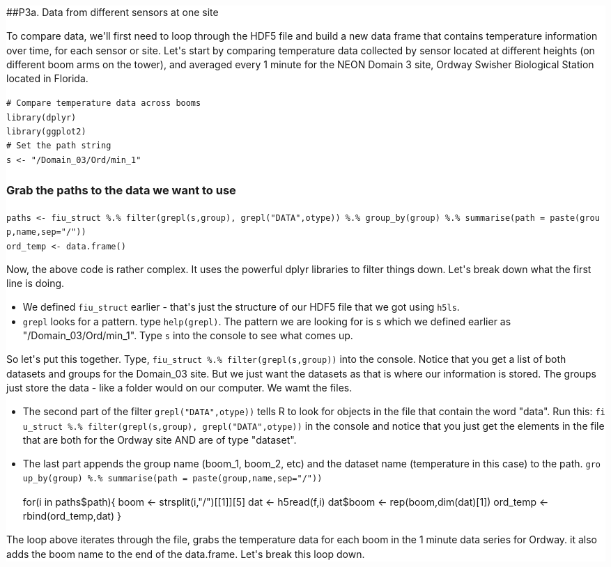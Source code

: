 ##P3a. Data from different sensors at one site

To compare data, we'll first need to loop through the HDF5 file and build a new data frame that contains temperature information over time, for each sensor or site. Let's start by comparing temperature data collected by sensor located at different heights (on different boom arms on the tower), and averaged every 1 minute for the NEON Domain 3 site, Ordway Swisher Biological Station located in Florida.

	# Compare temperature data across booms 
	library(dplyr)
	library(ggplot2)
	# Set the path string
	s <- "/Domain_03/Ord/min_1"

### Grab the paths to the data we want to use

	paths <- fiu_struct %.% filter(grepl(s,group), grepl("DATA",otype)) %.% group_by(group) %.% summarise(path = paste(group,name,sep="/"))
	ord_temp <- data.frame()
	


Now, the above code is rather complex. It uses the powerful dplyr libraries to filter things down. Let's break down what the first line is doing. 



- We defined `fiu_struct` earlier - that's just the structure of our HDF5 file that we got using `h5ls`.
- `grepl` looks for a pattern. type `help(grepl)`. The pattern we are looking for is s which we defined earlier as "/Domain_03/Ord/min_1". Type `s` into the console to see what comes up. 

So let's put this together. Type, `fiu_struct %.% filter(grepl(s,group))` into the console. Notice that you get a list of both datasets and groups for the Domain_03 site. But we just want the datasets as that is where our information is stored. The groups  just store the data - like a folder would on our computer. We wamt the files.

- The second part of the filter `grepl("DATA",otype))` tells R to look for objects in the file that contain the word "data". Run this: `fiu_struct %.% filter(grepl(s,group), grepl("DATA",otype))` in the console and notice that you just get the elements in the file that are both for the Ordway site AND are of type "dataset".
- The last part appends the group name (boom_1, boom_2, etc) and the dataset name (temperature in this case) to the path.  `group_by(group) %.% summarise(path = paste(group,name,sep="/"))`


	for(i in paths$path){
	  boom <-  strsplit(i,"/")[[1]][5]
	  dat <- h5read(f,i)
	  dat$boom <- rep(boom,dim(dat)[1])
	  ord_temp <- rbind(ord_temp,dat)
	}

The loop above iterates through the file, grabs the temperature data for each boom in the 1 minute data series for Ordway. it also adds the boom name to the end of the data.frame. Let's break this loop down. 
